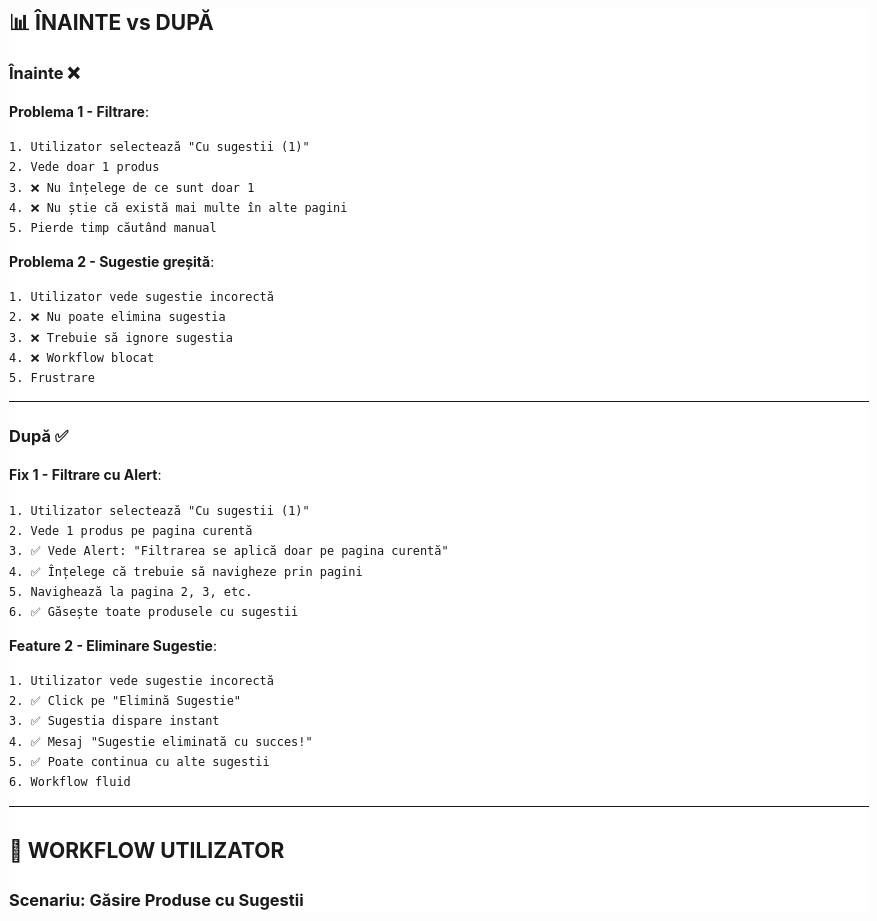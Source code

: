 
## 📊 ÎNAINTE vs DUPĂ

### Înainte ❌

**Problema 1 - Filtrare**:
```
1. Utilizator selectează "Cu sugestii (1)"
2. Vede doar 1 produs
3. ❌ Nu înțelege de ce sunt doar 1
4. ❌ Nu știe că există mai multe în alte pagini
5. Pierde timp căutând manual
```

**Problema 2 - Sugestie greșită**:
```
1. Utilizator vede sugestie incorectă
2. ❌ Nu poate elimina sugestia
3. ❌ Trebuie să ignore sugestia
4. ❌ Workflow blocat
5. Frustrare
```

---

### După ✅

**Fix 1 - Filtrare cu Alert**:
```
1. Utilizator selectează "Cu sugestii (1)"
2. Vede 1 produs pe pagina curentă
3. ✅ Vede Alert: "Filtrarea se aplică doar pe pagina curentă"
4. ✅ Înțelege că trebuie să navigheze prin pagini
5. Navighează la pagina 2, 3, etc.
6. ✅ Găsește toate produsele cu sugestii
```

**Feature 2 - Eliminare Sugestie**:
```
1. Utilizator vede sugestie incorectă
2. ✅ Click pe "Elimină Sugestie"
3. ✅ Sugestia dispare instant
4. ✅ Mesaj "Sugestie eliminată cu succes!"
5. ✅ Poate continua cu alte sugestii
6. Workflow fluid
```

---

## 🎯 WORKFLOW UTILIZATOR

### Scenariu: Găsire Produse cu Sugestii
